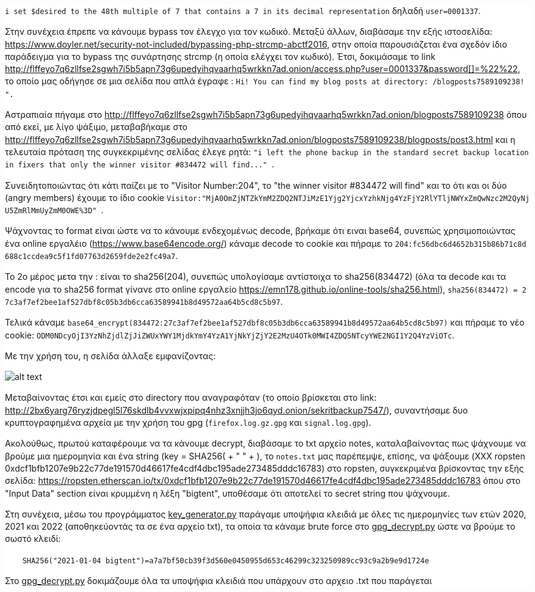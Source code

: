 ```i set $desired to the 48th multiple of 7 that contains a 7 in its decimal representation```
δηλαδή `user=0001337`.

Στην συνέχεια έπρεπε να κάνουμε bypass τον έλεγχο για τον κωδικό. Μεταξύ άλλων, διαβάσαμε την εξής ιστοσελίδα: https://www.doyler.net/security-not-included/bypassing-php-strcmp-abctf2016, στην οποία παρουσιάζεται ένα σχεδόν ίδιο παράδειγμα για το bypass της συνάρτησης strcmp (η οποία ελέγχει τον κωδικό).
Έτσι, δοκιμάσαμε το link http://flffeyo7q6zllfse2sgwh7i5b5apn73g6upedyihqvaarhq5wrkkn7ad.onion/access.php?user=0001337&password[]=%22%22,
το οποίο μας οδήγησε σε μια σελίδα που απλά έγραφε :
`Hi! You can find my blog posts at directory: /blogposts7589109238! ".`

Αστραπιαία πήγαμε στο http://flffeyo7q6zllfse2sgwh7i5b5apn73g6upedyihqvaarhq5wrkkn7ad.onion/blogposts7589109238 
όπου από εκεί, με λίγο ψάξιμο, μεταβαβήκαμε στο http://flffeyo7q6zllfse2sgwh7i5b5apn73g6upedyihqvaarhq5wrkkn7ad.onion/blogposts7589109238/blogposts/post3.html 
και η τελευταία πρόταση της συγκεκριμένης σελίδας έλεγε ρητά:
`"i left the phone backup in the standard secret backup location in fixers that only the winner visitor #834472 will find..." `.

Συνειδητοποιώντας ότι κάτι παίζει με το "Visitor Number:204", το "the winner visitor #834472 will find" και το ότι και οι δύο (angry members) έχουμε το ίδιο cookie ```Visitor:"MjA0OmZjNTZkYmM2ZDQ2NTJiMzE1Yjg2YjcxYzhkNjg4YzFjY2RlYTljNWYxZmQwNzc2M2QyNjU5ZmRlMmUyZmM0OWE%3D" ```.

Ψάχνοντας το format είναι ώστε να το κάνουμε ενδεχομένως decode, βρήκαμε ότι ειναι base64, συνεπώς χρησιμοποιώντας ένα online εργαλέιο (https://www.base64encode.org/) κάναμε decode το cookie και πήραμε το ```204:fc56dbc6d4652b315b86b71c8d688c1ccdea9c5f1fd07763d2659fde2e2fc49a7```. 

Το 2ο μέρος μετα την : είναι το sha256(204), συνεπώς υπολογίσαμε αντίστοιχα το sha256(834472) (όλα τα decode και τα encode για το sha256 format γίνανε στο online εργαλείο https://emn178.github.io/online-tools/sha256.html), ```sha256(834472) = 27c3af7ef2bee1af527dbf8c05b3db6cca63589941b8d49572aa64b5cd8c5b97```. 

Τελικά κάναμε ```base64_encrypt(834472:27c3af7ef2bee1af527dbf8c05b3db6cca63589941b8d49572aa64b5cd8c5b97)``` και πήραμε το νέο cookie:
```ODM0NDcyOjI3YzNhZjdlZjJiZWUxYWY1MjdkYmY4YzA1YjNkYjZjY2E2MzU4OTk0MWI4ZDQ5NTcyYWE2NGI1Y2Q4YzViOTc```.

Με την χρήση του, η σελίδα άλλαξε εμφανίζοντας:

![alt text](imgs/q1_2.jpg)

Μεταβαίνοντας έτσι και εμείς στο directory που αναγραφόταν 
(το οποίο βρίσκεται στο link: http://2bx6yarg76ryzjdpegl5l76skdlb4vvxwjxpipq4nhz3xnjjh3jo6qyd.onion/sekritbackup7547/), συναντήσαμε δυο κρυπτογραφημένα αρχεία με την χρήση του gpg (`firefox.log.gz.gpg` και `signal.log.gpg`). 

Ακολούθως, πρωτού καταφέρουμε να τα κάνουμε decrypt, διαβάσαμε το txt αρχείο notes, καταλαβαίνοντας πως ψάχνουμε να βρούμε μια ημερομηνία και ένα string (key = SHA256(<current date in RFC3339 format> + " " + <secret string>), το `notes.txt` μας παρέπεμψε, επίσης, να ψάξουμε (XXX ropsten 0xdcf1bfb1207e9b22c77de191570d46617fe4cdf4dbc195ade273485dddc16783) στο ropsten, συγκεκριμένα βρίσκοντας την εξής σελίδα:
https://ropsten.etherscan.io/tx/0xdcf1bfb1207e9b22c77de191570d46617fe4cdf4dbc195ade273485dddc16783
όπου στο "Input Data" section είναι κρυμμένη η λέξη "bigtent", υποθέσαμε ότι αποτελεί το secret string που ψάχνουμε.

Στη συνέχεια, μέσω του προγράμματος [key_generator.py](q1/key_generator.py) παράγαμε υποψήφια κλειδιά με όλες τις ημερομηνίες των ετών 2020, 2021 και 2022 (αποθηκεύοντάς τα σε ένα αρχείο txt), τα οποία τα κάναμε brute force στο [gpg_decrypt.py](q1/gpg_decrypt.py) ώστε να βρούμε το σωστό κλειδί: 
```
    SHA256("2021-01-04 bigtent")=a7a7bf50cb39f3d560e0450955d653c46299c323250989cc93c9a2b9e9d1724e
``` 
Στο [gpg_decrypt.py](q1/gpg_decrypt.py) δοκιμάζουμε όλα τα υποψήφια κλειδιά που υπάρχουν στο αρχειο .txt που παράγεται
```
